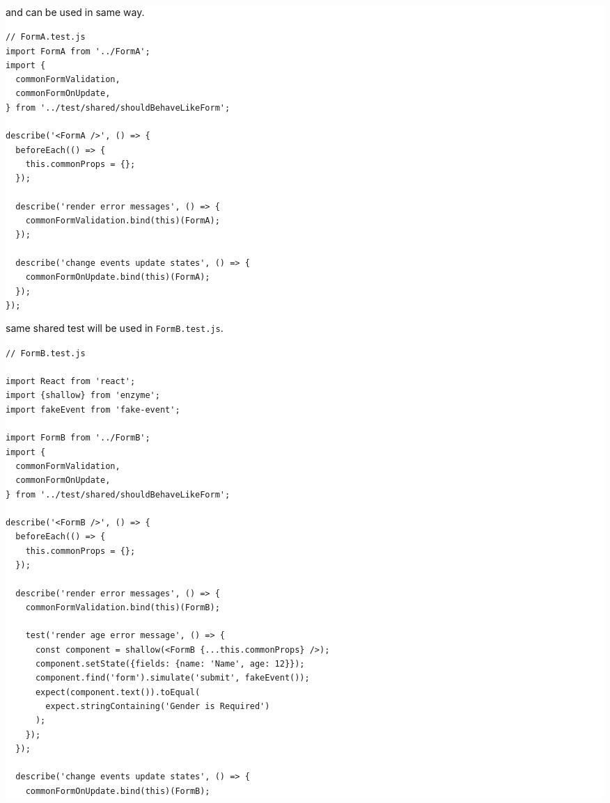 and can be used in same way.

    // FormA.test.js
    import FormA from '../FormA';
    import {
      commonFormValidation,
      commonFormOnUpdate,
    } from '../test/shared/shouldBehaveLikeForm';

    describe('<FormA />', () => {
      beforeEach(() => {
        this.commonProps = {};
      });

      describe('render error messages', () => {
        commonFormValidation.bind(this)(FormA);
      });

      describe('change events update states', () => {
        commonFormOnUpdate.bind(this)(FormA);
      });
    });

same shared test will be used in `FormB.test.js`.

    // FormB.test.js

    import React from 'react';
    import {shallow} from 'enzyme';
    import fakeEvent from 'fake-event';

    import FormB from '../FormB';
    import {
      commonFormValidation,
      commonFormOnUpdate,
    } from '../test/shared/shouldBehaveLikeForm';

    describe('<FormB />', () => {
      beforeEach(() => {
        this.commonProps = {};
      });

      describe('render error messages', () => {
        commonFormValidation.bind(this)(FormB);

        test('render age error message', () => {
          const component = shallow(<FormB {...this.commonProps} />);
          component.setState({fields: {name: 'Name', age: 12}});
          component.find('form').simulate('submit', fakeEvent());
          expect(component.text()).toEqual(
            expect.stringContaining('Gender is Required')
          );
        });
      });

      describe('change events update states', () => {
        commonFormOnUpdate.bind(this)(FormB);
